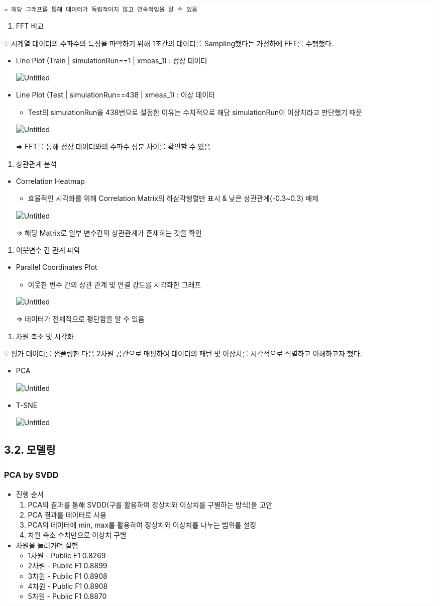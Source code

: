     ⇒ 해당 그래프를 통해 데이터가 독립적이지 않고 연속적임을 알 수 있음
    
1. FFT 비교

<aside>
💡 시계열 데이터의 주파수의 특징을 파악하기 위해 1초간의 데이터를 Sampling했다는 가정하에 FFT를 수행했다.

</aside>

- Line Plot (Train | simulationRun==1 | xmeas_1) : 정상 데이터
    
    ![Untitled](https://prod-files-secure.s3.us-west-2.amazonaws.com/665aabc8-73cb-4a4a-bcc8-48cc3d6fce43/20e77454-3bef-420d-9f16-72bc542b4b26/Untitled.png)
    
- Line Plot (Test | simulationRun==438 | xmeas_1) : 이상 데이터
    - Test의 simulationRun을 438번으로 설정한 이유는 수치적으로 해당 simulationRun이 이상치라고 판단했기 때문
    
    ![Untitled](https://prod-files-secure.s3.us-west-2.amazonaws.com/665aabc8-73cb-4a4a-bcc8-48cc3d6fce43/7eb79a43-5230-4c34-946b-8d5d4877d455/Untitled.png)
    
    ⇒ FFT를 통해 정상 데이터와의 주파수 성분 차이를 확인할 수 있음
    
1. 상관관계 분석
- Correlation Heatmap
    - 효율적인 시각화를 위해 Correlation Matrix의 하삼각행렬만 표시 & 낮은 상관관계(-0.3~0.3) 배제
    
    ![Untitled](https://prod-files-secure.s3.us-west-2.amazonaws.com/665aabc8-73cb-4a4a-bcc8-48cc3d6fce43/480ca562-9492-4fd5-9fdf-7a5ea32e978d/Untitled.png)
    
    ⇒ 해당 Matrix로 일부 변수간의 상관관계가 존재하는 것을 확인
    
1. 이웃변수 간 관계 파악
- Parallel Coordinates Plot
    - 이웃한 변수 간의 상관 관계 및 연결 강도를 시각화한 그래프
    
    ![Untitled](https://prod-files-secure.s3.us-west-2.amazonaws.com/665aabc8-73cb-4a4a-bcc8-48cc3d6fce43/02655043-54bc-4504-8724-d0a738180e02/Untitled.png)
    
    ⇒ 데이터가 전체적으로 평단함을 알 수 있음   
    
1. 차원 축소 및 시각화

<aside>
💡 평가 데이터를 샘플링한 다음 2차원 공간으로 매핑하여 데이터의 패턴 및 이상치를 시각적으로 식별하고 이해하고자 했다.

</aside>

- PCA
    
    ![Untitled](https://prod-files-secure.s3.us-west-2.amazonaws.com/665aabc8-73cb-4a4a-bcc8-48cc3d6fce43/1799c33d-f1dc-47e5-867c-d30b62cc1204/Untitled.png)
    
- T-SNE
    
    ![Untitled](https://prod-files-secure.s3.us-west-2.amazonaws.com/665aabc8-73cb-4a4a-bcc8-48cc3d6fce43/f552e429-1834-406b-b0f6-35871aa80c9f/Untitled.png)
    

## 3.2. 모델링

### P**CA by SVDD**

- 진행 순서
    1. PCA의 결과를 통해 SVDD(구를 활용하여 정상치와 이상치를 구별하는 방식)을 고안
    2. PCA 결과를 데이터로 사용
    3. PCA의 데이터에 min, max를 활용하여 정상치와 이상치를 나누는 범위를 설정
    4. 차원 축소 수치만으로 이상치 구별
- 차원을 늘려가며 실험
    - 1차원 - Public F1 0.8269
    - 2차원 - Public F1 0.8899
    - 3차원 - Public F1 0.8908
    - 4차원 - Public F1 0.8908
    - 5차원 - Public F1 0.8870
